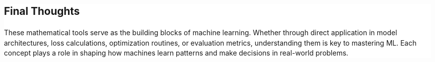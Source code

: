 
## Final Thoughts

These mathematical tools serve as the building blocks of machine learning. Whether through direct application in model architectures, loss calculations, optimization routines, or evaluation metrics, understanding them is key to mastering ML. Each concept plays a role in shaping how machines learn patterns and make decisions in real-world problems.

